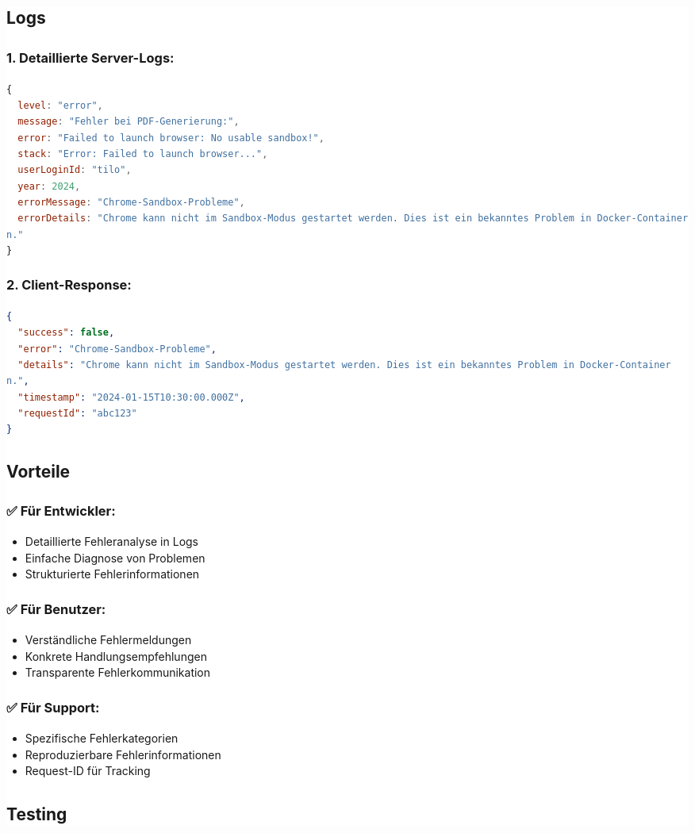 ## Logs

### **1. Detaillierte Server-Logs:**

```javascript
{
  level: "error",
  message: "Fehler bei PDF-Generierung:",
  error: "Failed to launch browser: No usable sandbox!",
  stack: "Error: Failed to launch browser...",
  userLoginId: "tilo",
  year: 2024,
  errorMessage: "Chrome-Sandbox-Probleme",
  errorDetails: "Chrome kann nicht im Sandbox-Modus gestartet werden. Dies ist ein bekanntes Problem in Docker-Containern."
}
```

### **2. Client-Response:**

```json
{
  "success": false,
  "error": "Chrome-Sandbox-Probleme",
  "details": "Chrome kann nicht im Sandbox-Modus gestartet werden. Dies ist ein bekanntes Problem in Docker-Containern.",
  "timestamp": "2024-01-15T10:30:00.000Z",
  "requestId": "abc123"
}
```

## Vorteile

### ✅ **Für Entwickler:**
- Detaillierte Fehleranalyse in Logs
- Einfache Diagnose von Problemen
- Strukturierte Fehlerinformationen

### ✅ **Für Benutzer:**
- Verständliche Fehlermeldungen
- Konkrete Handlungsempfehlungen
- Transparente Fehlerkommunikation

### ✅ **Für Support:**
- Spezifische Fehlerkategorien
- Reproduzierbare Fehlerinformationen
- Request-ID für Tracking

## Testing
